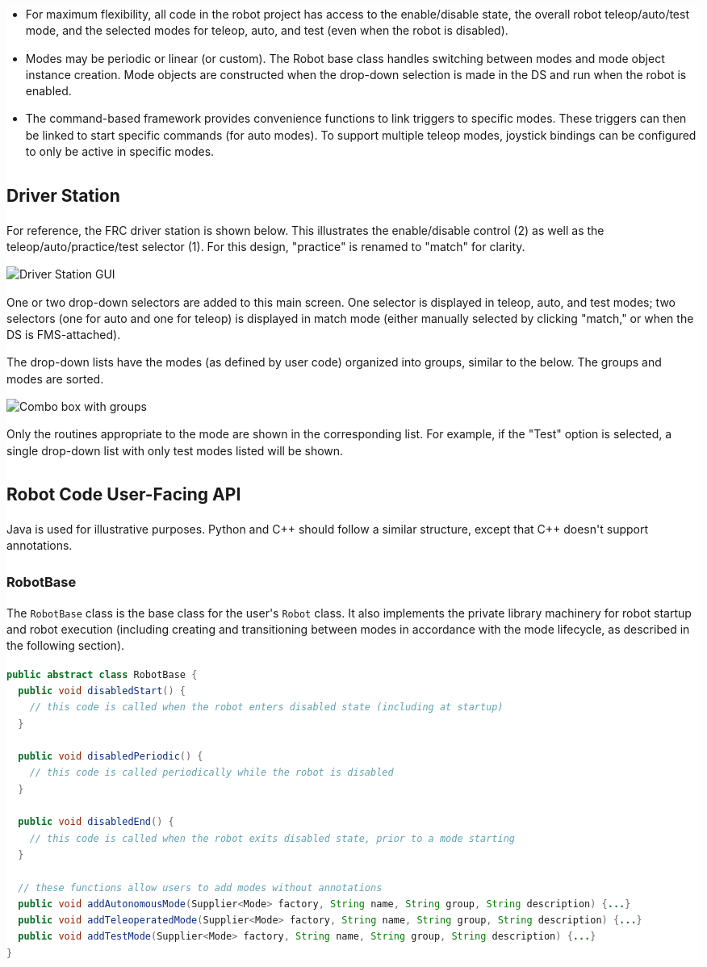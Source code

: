 - For maximum flexibility, all code in the robot project has access to the enable/disable state, the overall robot teleop/auto/test mode, and the selected modes for teleop, auto, and test (even when the robot is disabled).

- Modes may be periodic or linear (or custom).  The Robot base class handles switching between modes and mode object instance creation.  Mode objects are constructed when the drop-down selection is made in the DS and run when the robot is enabled.

- The command-based framework provides convenience functions to link triggers to specific modes.  These triggers can then be linked to start specific commands (for auto modes).  To support multiple teleop modes, joystick bindings can be configured to only be active in specific modes.

## Driver Station

For reference, the FRC driver station is shown below.  This illustrates the enable/disable control (2) as well as the teleop/auto/practice/test selector (1).  For this design, "practice" is renamed to "match" for clarity.

![Driver Station GUI](https://docs.wpilib.org/en/stable/_images/ds-operation-tab.webp)

One or two drop-down selectors are added to this main screen.  One selector is displayed in teleop, auto, and test modes; two selectors (one for auto and one for teleop) is displayed in match mode (either manually selected by clicking "match," or when the DS is FMS-attached).

The drop-down lists have the modes (as defined by user code) organized into groups, similar to the below.  The groups and modes are sorted.

![Combo box with groups](https://i.sstatic.net/4Cmfk.gif)

Only the routines appropriate to the mode are shown in the corresponding list.  For example, if the "Test" option is selected, a single drop-down list with only test modes listed will be shown.

## Robot Code User-Facing API

Java is used for illustrative purposes.  Python and C++ should follow a similar structure, except that C++ doesn't support annotations.

### RobotBase

The `RobotBase` class is the base class for the user's `Robot` class.  It also implements the private library machinery for robot startup and robot execution (including creating and transitioning between modes in accordance with the mode lifecycle, as described in the following section).

```java
public abstract class RobotBase {
  public void disabledStart() {
    // this code is called when the robot enters disabled state (including at startup)
  }

  public void disabledPeriodic() {
    // this code is called periodically while the robot is disabled
  }

  public void disabledEnd() {
    // this code is called when the robot exits disabled state, prior to a mode starting
  }

  // these functions allow users to add modes without annotations
  public void addAutonomousMode(Supplier<Mode> factory, String name, String group, String description) {...}
  public void addTeleoperatedMode(Supplier<Mode> factory, String name, String group, String description) {...}
  public void addTestMode(Supplier<Mode> factory, String name, String group, String description) {...}
}
```
